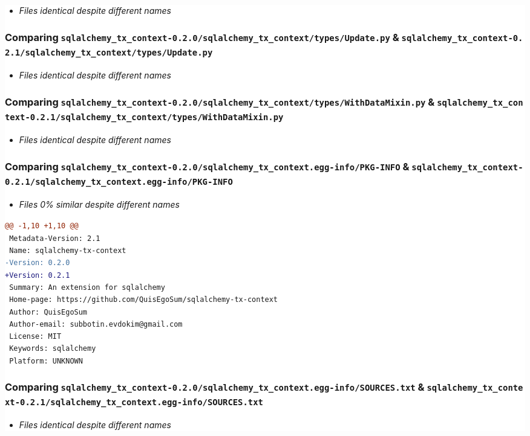  * *Files identical despite different names*

### Comparing `sqlalchemy_tx_context-0.2.0/sqlalchemy_tx_context/types/Update.py` & `sqlalchemy_tx_context-0.2.1/sqlalchemy_tx_context/types/Update.py`

 * *Files identical despite different names*

### Comparing `sqlalchemy_tx_context-0.2.0/sqlalchemy_tx_context/types/WithDataMixin.py` & `sqlalchemy_tx_context-0.2.1/sqlalchemy_tx_context/types/WithDataMixin.py`

 * *Files identical despite different names*

### Comparing `sqlalchemy_tx_context-0.2.0/sqlalchemy_tx_context.egg-info/PKG-INFO` & `sqlalchemy_tx_context-0.2.1/sqlalchemy_tx_context.egg-info/PKG-INFO`

 * *Files 0% similar despite different names*

```diff
@@ -1,10 +1,10 @@
 Metadata-Version: 2.1
 Name: sqlalchemy-tx-context
-Version: 0.2.0
+Version: 0.2.1
 Summary: An extension for sqlalchemy
 Home-page: https://github.com/QuisEgoSum/sqlalchemy-tx-context
 Author: QuisEgoSum
 Author-email: subbotin.evdokim@gmail.com
 License: MIT
 Keywords: sqlalchemy
 Platform: UNKNOWN
```

### Comparing `sqlalchemy_tx_context-0.2.0/sqlalchemy_tx_context.egg-info/SOURCES.txt` & `sqlalchemy_tx_context-0.2.1/sqlalchemy_tx_context.egg-info/SOURCES.txt`

 * *Files identical despite different names*


